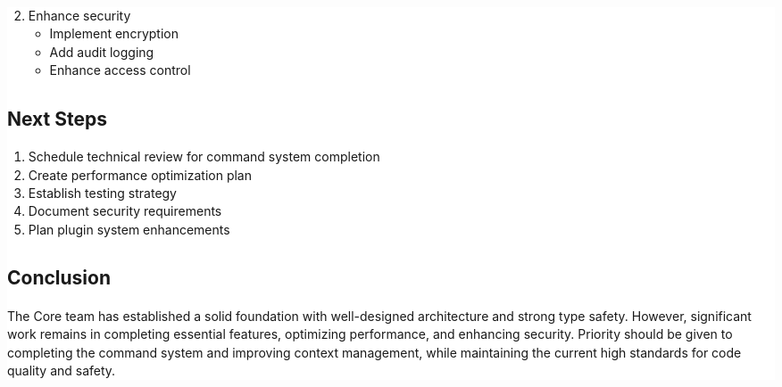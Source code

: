 2. Enhance security
   - Implement encryption
   - Add audit logging
   - Enhance access control

## Next Steps
1. Schedule technical review for command system completion
2. Create performance optimization plan
3. Establish testing strategy
4. Document security requirements
5. Plan plugin system enhancements

## Conclusion
The Core team has established a solid foundation with well-designed architecture and strong type safety. However, significant work remains in completing essential features, optimizing performance, and enhancing security. Priority should be given to completing the command system and improving context management, while maintaining the current high standards for code quality and safety. 